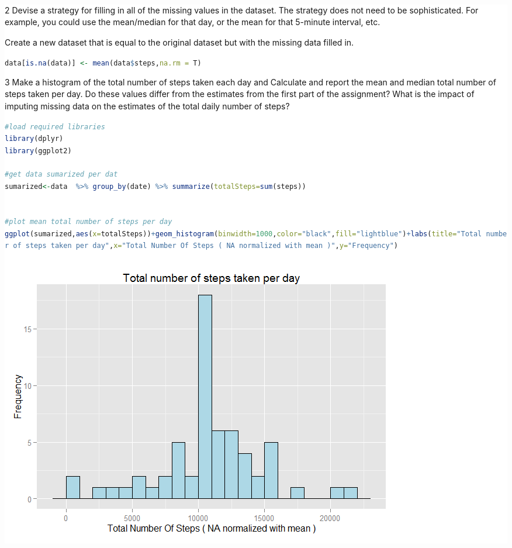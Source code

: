 
2 Devise a strategy for filling in all of the missing values in the dataset. The strategy does not need to be sophisticated. For example, you could use the mean/median for that day, or the mean for that 5-minute interval, etc.

Create a new dataset that is equal to the original dataset but with the missing data filled in.


```r
data[is.na(data)] <- mean(data$steps,na.rm = T)
```


3 Make a histogram of the total number of steps taken each day and Calculate and report the mean and median total number of steps taken per day. Do these values differ from the estimates from the first part of the assignment? What is the impact of imputing missing data on the estimates of the total daily number of steps?


```r
#load required libraries
library(dplyr)
library(ggplot2)

#get data sumarized per dat
sumarized<-data  %>% group_by(date) %>% summarize(totalSteps=sum(steps))


#plot mean total number of steps per day
ggplot(sumarized,aes(x=totalSteps))+geom_histogram(binwidth=1000,color="black",fill="lightblue")+labs(title="Total number of steps taken per day",x="Total Number Of Steps ( NA normalized with mean )",y="Frequency")
```

![](PA1_template_files/figure-html/unnamed-chunk-9-1.png) 

